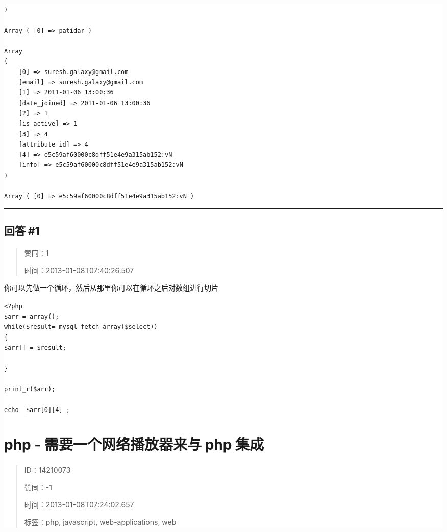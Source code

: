 ```
)

Array ( [0] => patidar )

Array
(
    [0] => suresh.galaxy@gmail.com
    [email] => suresh.galaxy@gmail.com
    [1] => 2011-01-06 13:00:36
    [date_joined] => 2011-01-06 13:00:36
    [2] => 1
    [is_active] => 1
    [3] => 4
    [attribute_id] => 4
    [4] => e5c59af60000c8dff51e4e9a315ab152:vN
    [info] => e5c59af60000c8dff51e4e9a315ab152:vN
)

Array ( [0] => e5c59af60000c8dff51e4e9a315ab152:vN ) 
```

* * *

## 回答 #1

> 赞同：1
> 
> 时间：2013-01-08T07:40:26.507

你可以先做一个循环，然后从那里你可以在循环之后对数组进行切片

```
<?php
$arr = array();
while($result= mysql_fetch_array($select))
{
$arr[] = $result;

}

print_r($arr);

echo  $arr[0][4] ; 
```

# php - 需要一个网络播放器来与 php 集成

> ID：14210073
> 
> 赞同：-1
> 
> 时间：2013-01-08T07:24:02.657
> 
> 标签：php, javascript, web-applications, web
